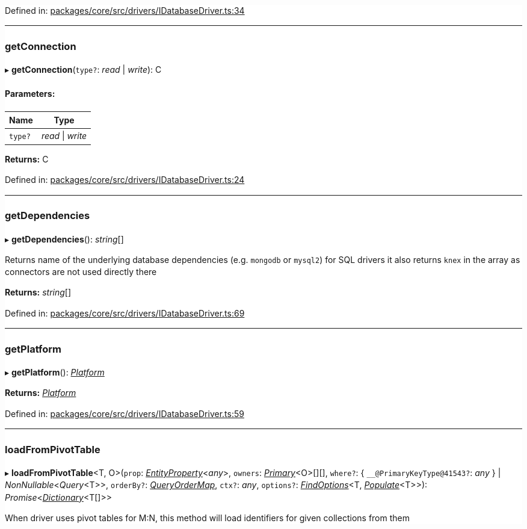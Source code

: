 Defined in: [packages/core/src/drivers/IDatabaseDriver.ts:34](https://github.com/mikro-orm/mikro-orm/blob/969d4229bd/packages/core/src/drivers/IDatabaseDriver.ts#L34)

___

### getConnection

▸ **getConnection**(`type?`: *read* \| *write*): C

#### Parameters:

Name | Type |
------ | ------ |
`type?` | *read* \| *write* |

**Returns:** C

Defined in: [packages/core/src/drivers/IDatabaseDriver.ts:24](https://github.com/mikro-orm/mikro-orm/blob/969d4229bd/packages/core/src/drivers/IDatabaseDriver.ts#L24)

___

### getDependencies

▸ **getDependencies**(): *string*[]

Returns name of the underlying database dependencies (e.g. `mongodb` or `mysql2`)
for SQL drivers it also returns `knex` in the array as connectors are not used directly there

**Returns:** *string*[]

Defined in: [packages/core/src/drivers/IDatabaseDriver.ts:69](https://github.com/mikro-orm/mikro-orm/blob/969d4229bd/packages/core/src/drivers/IDatabaseDriver.ts#L69)

___

### getPlatform

▸ **getPlatform**(): [*Platform*](../classes/core.platform.md)

**Returns:** [*Platform*](../classes/core.platform.md)

Defined in: [packages/core/src/drivers/IDatabaseDriver.ts:59](https://github.com/mikro-orm/mikro-orm/blob/969d4229bd/packages/core/src/drivers/IDatabaseDriver.ts#L59)

___

### loadFromPivotTable

▸ **loadFromPivotTable**<T, O\>(`prop`: [*EntityProperty*](core.entityproperty.md)<*any*\>, `owners`: [*Primary*](../modules/core.md#primary)<O\>[][], `where?`: { `__@PrimaryKeyType@41543?`: *any*  } \| *NonNullable*<*Query*<T\>\>, `orderBy?`: [*QueryOrderMap*](core.queryordermap.md), `ctx?`: *any*, `options?`: [*FindOptions*](core.findoptions.md)<T, [*Populate*](../modules/core.md#populate)<T\>\>): *Promise*<[*Dictionary*](../modules/core.md#dictionary)<T[]\>\>

When driver uses pivot tables for M:N, this method will load identifiers for given collections from them
